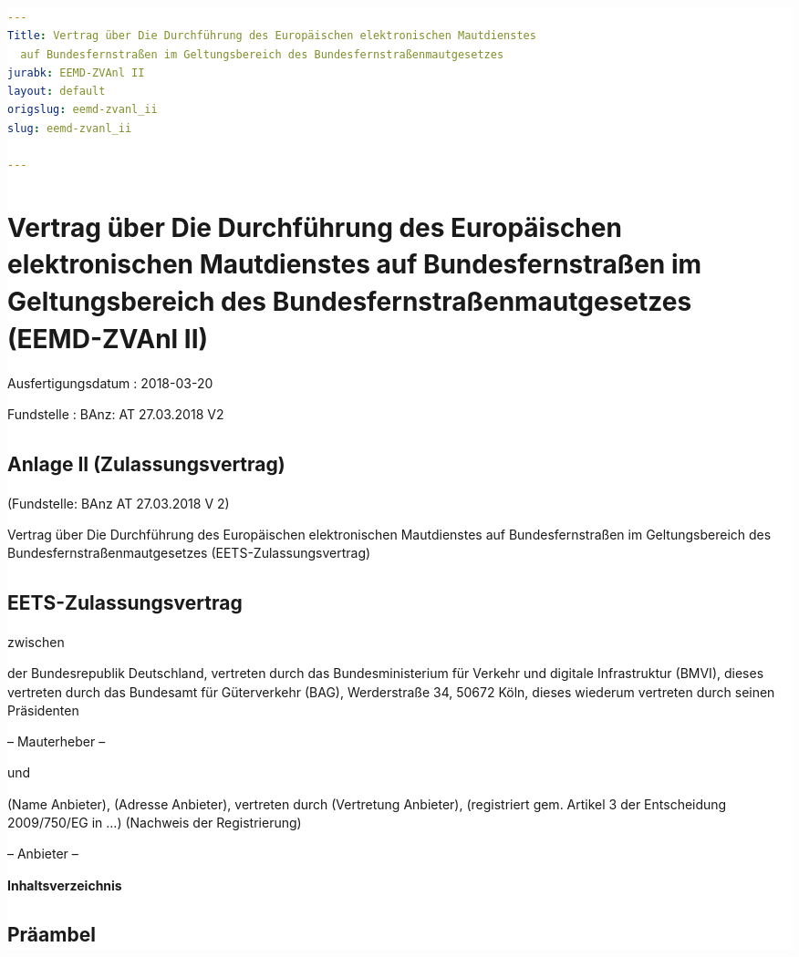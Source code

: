 ```yaml
---
Title: Vertrag über Die Durchführung des Europäischen elektronischen Mautdienstes
  auf Bundesfernstraßen im Geltungsbereich des Bundesfernstraßenmautgesetzes
jurabk: EEMD-ZVAnl II
layout: default
origslug: eemd-zvanl_ii
slug: eemd-zvanl_ii

---
```


# Vertrag über Die Durchführung des Europäischen elektronischen Mautdienstes auf Bundesfernstraßen im Geltungsbereich des Bundesfernstraßenmautgesetzes (EEMD-ZVAnl II)

Ausfertigungsdatum
:   2018-03-20

Fundstelle
:   BAnz: AT 27.03.2018 V2


## Anlage II (Zulassungsvertrag)

(Fundstelle: BAnz AT 27.03.2018 V 2)

Vertrag
über Die Durchführung
des Europäischen elektronischen Mautdienstes
auf Bundesfernstraßen im Geltungsbereich
des Bundesfernstraßenmautgesetzes
(EETS-Zulassungsvertrag)
## **EETS-Zulassungsvertrag**

zwischen

der Bundesrepublik Deutschland, vertreten durch das Bundesministerium
für Verkehr und digitale Infrastruktur (BMVI), dieses vertreten durch
das Bundesamt für Güterverkehr (BAG), Werderstraße 34, 50672 Köln,
dieses wiederum vertreten durch seinen Präsidenten

– Mauterheber –

und

(Name Anbieter), (Adresse Anbieter), vertreten durch (Vertretung
Anbieter), (registriert gem. Artikel 3 der Entscheidung 2009/750/EG in
…) (Nachweis der Registrierung)

– Anbieter –

**Inhaltsverzeichnis**
## Präambel

